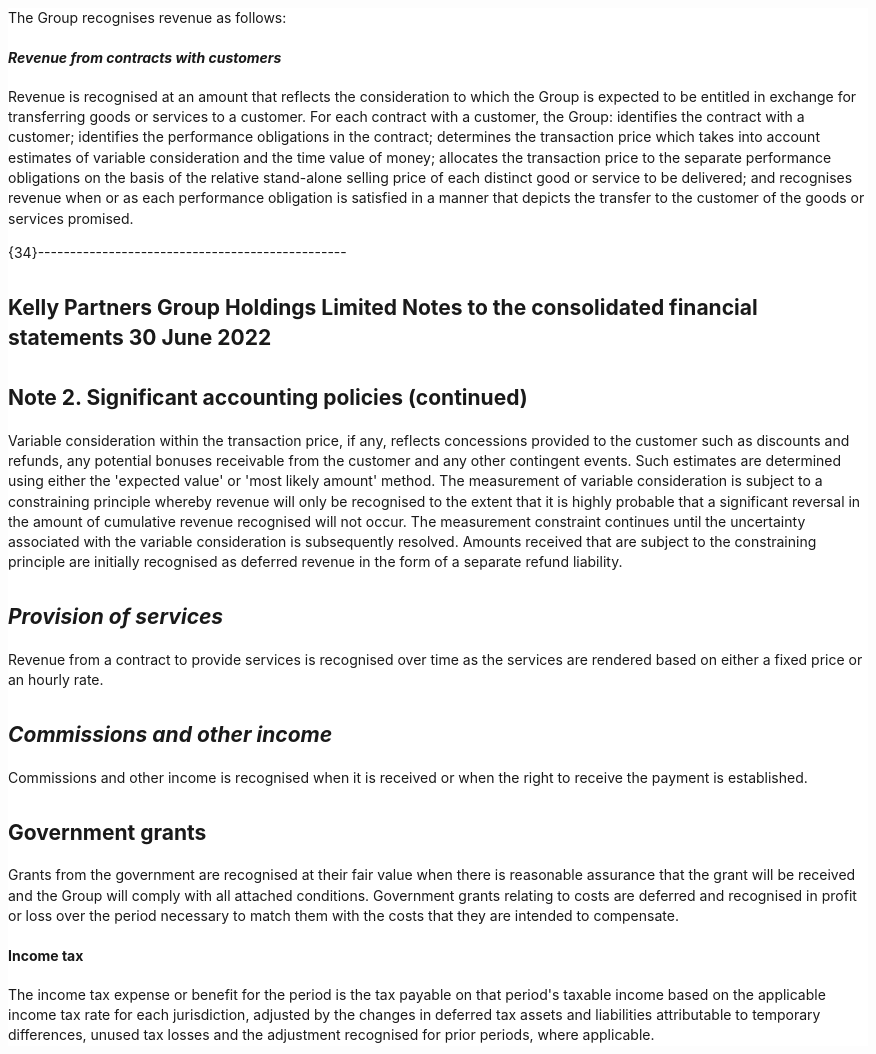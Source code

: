 The Group recognises revenue as follows:

#### *Revenue from contracts with customers*

Revenue is recognised at an amount that reflects the consideration to which the Group is expected to be entitled in exchange for transferring goods or services to a customer. For each contract with a customer, the Group: identifies the contract with a customer; identifies the performance obligations in the contract; determines the transaction price which takes into account estimates of variable consideration and the time value of money; allocates the transaction price to the separate performance obligations on the basis of the relative stand-alone selling price of each distinct good or service to be delivered; and recognises revenue when or as each performance obligation is satisfied in a manner that depicts the transfer to the customer of the goods or services promised.

{34}------------------------------------------------

## **Kelly Partners Group Holdings Limited Notes to the consolidated financial statements 30 June 2022**

## **Note 2. Significant accounting policies (continued)**

Variable consideration within the transaction price, if any, reflects concessions provided to the customer such as discounts and refunds, any potential bonuses receivable from the customer and any other contingent events. Such estimates are determined using either the 'expected value' or 'most likely amount' method. The measurement of variable consideration is subject to a constraining principle whereby revenue will only be recognised to the extent that it is highly probable that a significant reversal in the amount of cumulative revenue recognised will not occur. The measurement constraint continues until the uncertainty associated with the variable consideration is subsequently resolved. Amounts received that are subject to the constraining principle are initially recognised as deferred revenue in the form of a separate refund liability.

## *Provision of services*

Revenue from a contract to provide services is recognised over time as the services are rendered based on either a fixed price or an hourly rate.

## *Commissions and other income*

Commissions and other income is recognised when it is received or when the right to receive the payment is established.

## **Government grants**

Grants from the government are recognised at their fair value when there is reasonable assurance that the grant will be received and the Group will comply with all attached conditions. Government grants relating to costs are deferred and recognised in profit or loss over the period necessary to match them with the costs that they are intended to compensate.

#### **Income tax**

The income tax expense or benefit for the period is the tax payable on that period's taxable income based on the applicable income tax rate for each jurisdiction, adjusted by the changes in deferred tax assets and liabilities attributable to temporary differences, unused tax losses and the adjustment recognised for prior periods, where applicable.

